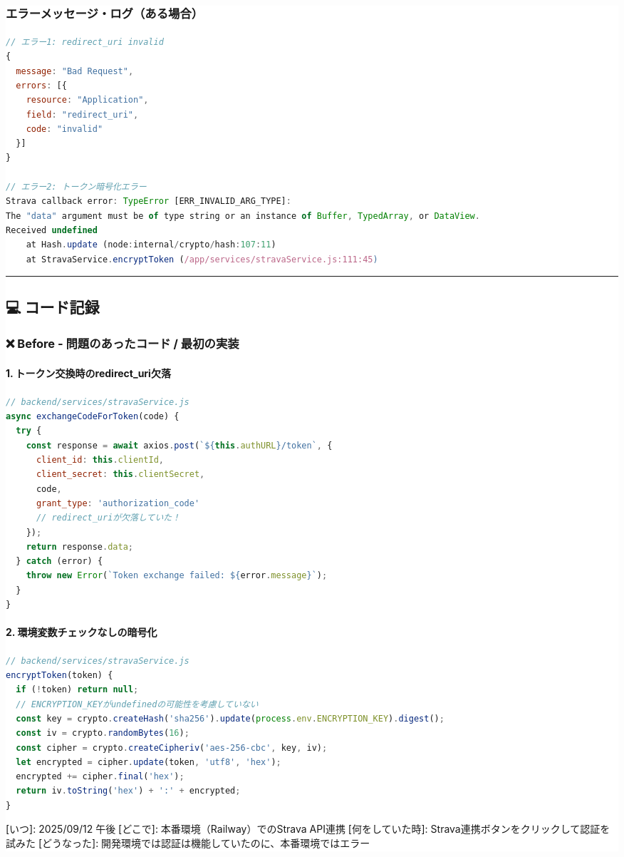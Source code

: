 ### エラーメッセージ・ログ（ある場合）
```javascript
// エラー1: redirect_uri invalid
{
  message: "Bad Request",
  errors: [{
    resource: "Application",
    field: "redirect_uri",
    code: "invalid"
  }]
}

// エラー2: トークン暗号化エラー
Strava callback error: TypeError [ERR_INVALID_ARG_TYPE]: 
The "data" argument must be of type string or an instance of Buffer, TypedArray, or DataView. 
Received undefined
    at Hash.update (node:internal/crypto/hash:107:11)
    at StravaService.encryptToken (/app/services/stravaService.js:111:45)
```

---

## 💻 コード記録

### ❌ Before - 問題のあったコード / 最初の実装

#### 1. トークン交換時のredirect_uri欠落
```javascript
// backend/services/stravaService.js
async exchangeCodeForToken(code) {
  try {
    const response = await axios.post(`${this.authURL}/token`, {
      client_id: this.clientId,
      client_secret: this.clientSecret,
      code,
      grant_type: 'authorization_code'
      // redirect_uriが欠落していた！
    });
    return response.data;
  } catch (error) {
    throw new Error(`Token exchange failed: ${error.message}`);
  }
}
```

#### 2. 環境変数チェックなしの暗号化
```javascript
// backend/services/stravaService.js
encryptToken(token) {
  if (!token) return null;
  // ENCRYPTION_KEYがundefinedの可能性を考慮していない
  const key = crypto.createHash('sha256').update(process.env.ENCRYPTION_KEY).digest();
  const iv = crypto.randomBytes(16);
  const cipher = crypto.createCipheriv('aes-256-cbc', key, iv);
  let encrypted = cipher.update(token, 'utf8', 'hex');
  encrypted += cipher.final('hex');
  return iv.toString('hex') + ':' + encrypted;
}
```


[いつ]: 2025/09/12 午後
[どこで]: 本番環境（Railway）でのStrava API連携
[何をしていた時]: Strava連携ボタンをクリックして認証を試みた
[どうなった]: 開発環境では認証は機能していたのに、本番環境ではエラー